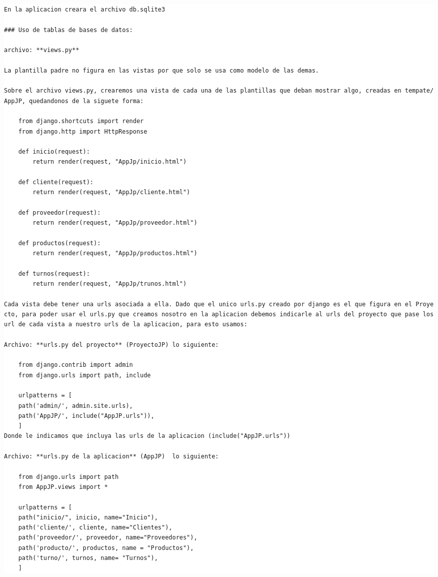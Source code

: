     En la aplicacion creara el archivo db.sqlite3

    ### Uso de tablas de bases de datos: 
    
    archivo: **views.py**
    
    La plantilla padre no figura en las vistas por que solo se usa como modelo de las demas.

    Sobre el archivo views.py, crearemos una vista de cada una de las plantillas que deban mostrar algo, creadas en tempate/AppJP, quedandonos de la siguete forma:

        from django.shortcuts import render
        from django.http import HttpResponse
        
        def inicio(request):
            return render(request, "AppJp/inicio.html")

        def cliente(request):
            return render(request, "AppJp/cliente.html")

        def proveedor(request):
            return render(request, "AppJp/proveedor.html")

        def productos(request):
            return render(request, "AppJp/productos.html")

        def turnos(request):
            return render(request, "AppJp/trunos.html")
    
    Cada vista debe tener una urls asociada a ella. Dado que el unico urls.py creado por django es el que figura en el Proyecto, para poder usar el urls.py que creamos nosotro en la aplicacion debemos indicarle al urls del proyecto que pase los url de cada vista a nuestro urls de la aplicacion, para esto usamos:

    Archivo: **urls.py del proyecto** (ProyectoJP) lo siguiente:

        from django.contrib import admin
        from django.urls import path, include

        urlpatterns = [
        path('admin/', admin.site.urls),
        path('AppJP/', include("AppJP.urls")),
        ]
    Donde le indicamos que incluya las urls de la aplicacion (include("AppJP.urls"))

    Archivo: **urls.py de la aplicacion** (AppJP)  lo siguiente:

        from django.urls import path
        from AppJP.views import *

        urlpatterns = [
        path("inicio/", inicio, name="Inicio"),
        path('cliente/', cliente, name="Clientes"),
        path('proveedor/', proveedor, name="Proveedores"),
        path('producto/', productos, name = "Productos"),
        path('turno/', turnos, name= "Turnos"),
        ]
